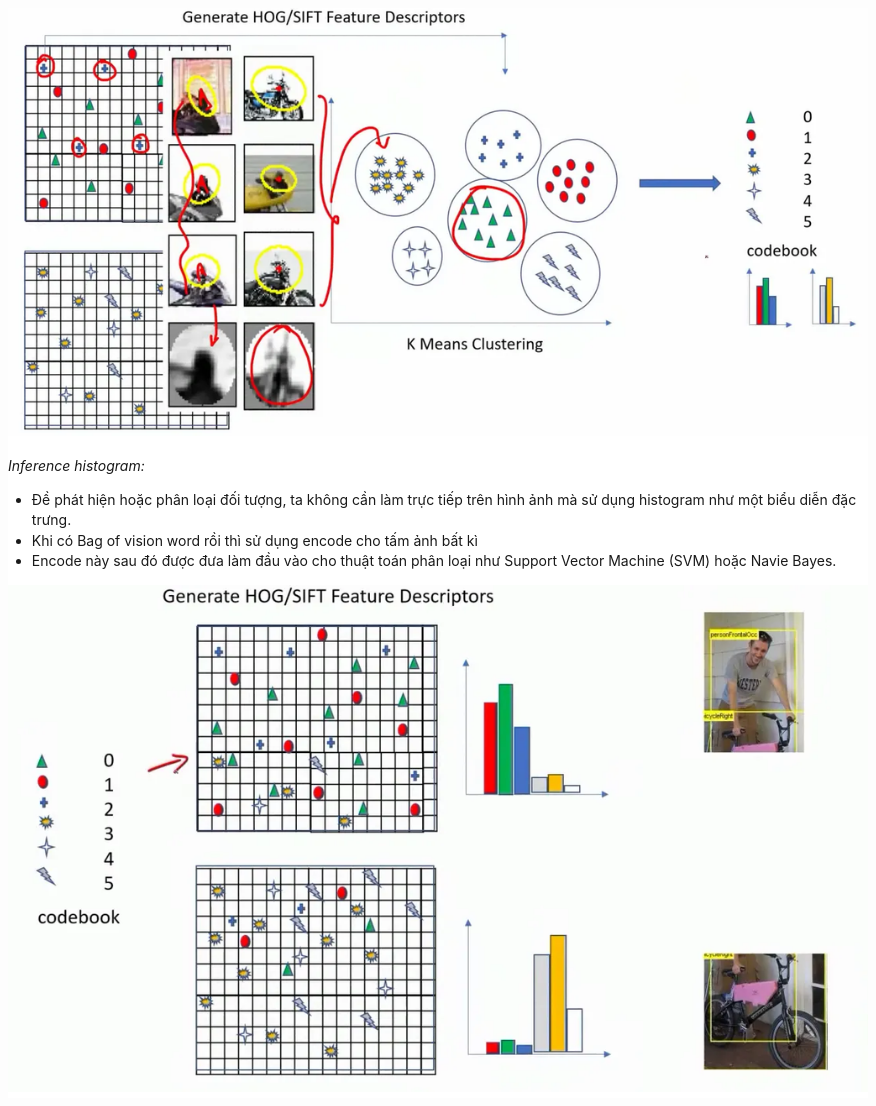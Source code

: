 ![alt text](image-16.png)


*Inference histogram:*

+ Đề phát hiện hoặc phân loại đối tượng, ta không cần làm trực tiếp trên hình ảnh mà sử dụng histogram như một biểu diễn đặc trưng.
+ Khi có Bag of vision word rồi thì sử dụng encode cho tấm ảnh bất kì
+ Encode này sau đó được đưa làm đầu vào cho thuật toán phân loại như Support Vector Machine (SVM) hoặc Navie Bayes.

![alt text](image-17.png)
